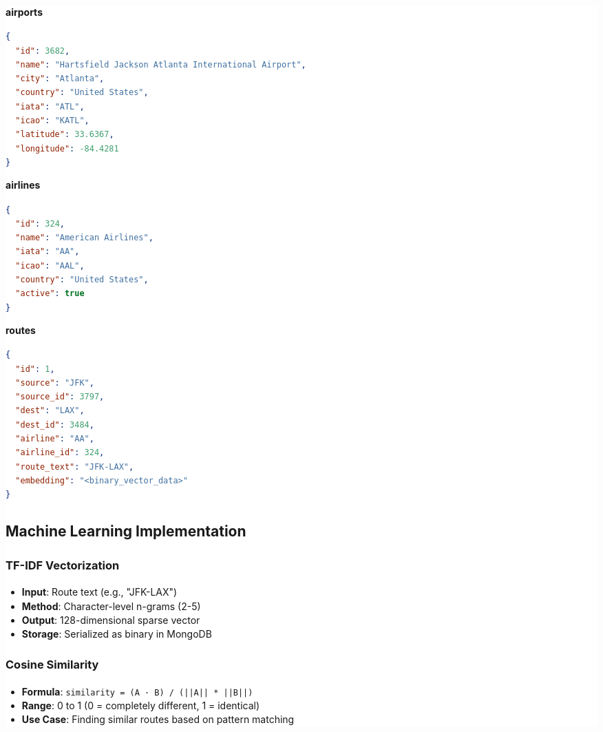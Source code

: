 **airports**
```json
{
  "id": 3682,
  "name": "Hartsfield Jackson Atlanta International Airport",
  "city": "Atlanta",
  "country": "United States",
  "iata": "ATL",
  "icao": "KATL",
  "latitude": 33.6367,
  "longitude": -84.4281
}
```

**airlines**
```json
{
  "id": 324,
  "name": "American Airlines",
  "iata": "AA",
  "icao": "AAL",
  "country": "United States",
  "active": true
}
```

**routes**
```json
{
  "id": 1,
  "source": "JFK",
  "source_id": 3797,
  "dest": "LAX",
  "dest_id": 3484,
  "airline": "AA",
  "airline_id": 324,
  "route_text": "JFK-LAX",
  "embedding": "<binary_vector_data>"
}
```

## Machine Learning Implementation

### TF-IDF Vectorization

- **Input**: Route text (e.g., "JFK-LAX")
- **Method**: Character-level n-grams (2-5)
- **Output**: 128-dimensional sparse vector
- **Storage**: Serialized as binary in MongoDB

### Cosine Similarity

- **Formula**: `similarity = (A · B) / (||A|| * ||B||)`
- **Range**: 0 to 1 (0 = completely different, 1 = identical)
- **Use Case**: Finding similar routes based on pattern matching
